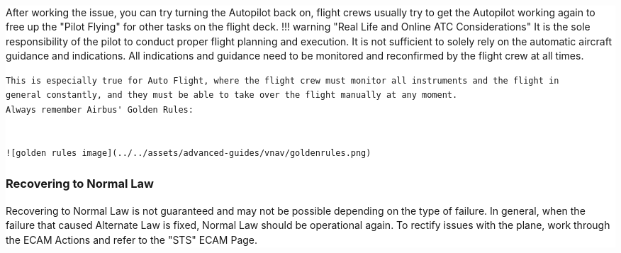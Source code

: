 After working the issue, you can try turning the Autopilot back on, flight crews usually try to get the Autopilot working again to free up the "Pilot Flying" for other tasks on the flight deck.
!!! warning "Real Life and Online ATC Considerations"
    It is the sole responsibility of the pilot to conduct proper flight planning and execution. It is not sufficient 
    to solely rely on the automatic aircraft guidance and indications. All indications and guidance need to be 
    monitored and reconfirmed by the flight crew at all times.


    This is especially true for Auto Flight, where the flight crew must monitor all instruments and the flight in
    general constantly, and they must be able to take over the flight manually at any moment.
    Always remember Airbus' Golden Rules:


    ![golden rules image](../../assets/advanced-guides/vnav/goldenrules.png)

### Recovering to Normal Law
Recovering to Normal Law is not guaranteed and may not be possible depending on the type of failure.
In general, when the failure that caused Alternate Law is fixed, Normal Law should be operational again. 
To rectify issues with the plane, work through the ECAM Actions and refer to the "STS" ECAM Page. 
